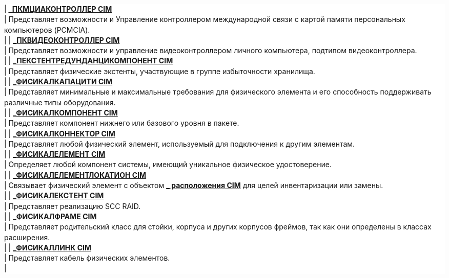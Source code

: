 | [**\_ПКМЦИАКОНТРОЛЛЕР CIM**](/windows/desktop/CIMWin32Prov/cim-pcmciacontroller)<br/>                                         | Представляет возможности и Управление контроллером международной связи с картой памяти персональных компьютеров (PCMCIA).<br/>                                                                                                                                                                                                                                                                  |
| [**\_ПКВИДЕОКОНТРОЛЛЕР CIM**](/windows/desktop/CIMWin32Prov/cim-pcvideocontroller)<br/>                                       | Представляет возможности и управление видеоконтроллером личного компьютера, подтипом видеоконтроллера.<br/>                                                                                                                                                                                                                                                                          |
| [**\_ПЕКСТЕНТРЕДУНДАНЦИКОМПОНЕНТ CIM**](/windows/desktop/CIMWin32Prov/cim-pextentredundancycomponent)<br/>                     | Представляет физические экстенты, участвующие в группе избыточности хранилища.<br/>                                                                                                                                                                                                                                                                                                            |
| [**\_ФИСИКАЛКАПАЦИТИ CIM**](/windows/desktop/CIMWin32Prov/cim-physicalcapacity)<br/>                                         | Представляет минимальные и максимальные требования для физического элемента и его способность поддерживать различные типы оборудования.<br/>                                                                                                                                                                                                                                                              |
| [**\_ФИСИКАЛКОМПОНЕНТ CIM**](/windows/desktop/CIMWin32Prov/cim-physicalcomponent)<br/>                                       | Представляет компонент нижнего или базового уровня в пакете.<br/>                                                                                                                                                                                                                                                                                                                                |
| [**\_ФИСИКАЛКОННЕКТОР CIM**](/windows/desktop/CIMWin32Prov/cim-physicalconnector)<br/>                                       | Представляет любой физический элемент, используемый для подключения к другим элементам.<br/>                                                                                                                                                                                                                                                                                                                 |
| [**\_ФИСИКАЛЕЛЕМЕНТ CIM**](/windows/desktop/CIMWin32Prov/cim-physicalelement)<br/>                                           | Определяет любой компонент системы, имеющий уникальное физическое удостоверение.<br/>                                                                                                                                                                                                                                                                                                                   |
| [**\_ФИСИКАЛЕЛЕМЕНТЛОКАТИОН CIM**](/windows/desktop/CIMWin32Prov/cim-physicalelementlocation)<br/>                           | Связывает физический элемент с объектом [**\_ расположения CIM**](/windows/desktop/CIMWin32Prov/cim-location) для целей инвентаризации или замены.<br/>                                                                                                                                                                                                                                                              |
| [**\_ФИСИКАЛЕКСТЕНТ CIM**](/windows/desktop/CIMWin32Prov/cim-physicalextent)<br/>                                             | Представляет реализацию SCC RAID.<br/>                                                                                                                                                                                                                                                                                                                                                     |
| [**\_ФИСИКАЛФРАМЕ CIM**](/windows/desktop/CIMWin32Prov/cim-physicalframe)<br/>                                               | Представляет родительский класс для стойки, корпуса и других корпусов фреймов, так как они определены в классах расширения.<br/>                                                                                                                                                                                                                                                                           |
| [**\_ФИСИКАЛЛИНК CIM**](/windows/desktop/CIMWin32Prov/cim-physicallink)<br/>                                                 | Представляет кабель физических элементов.<br/>                                                                                                                                                                                                                                                                                                                                               |